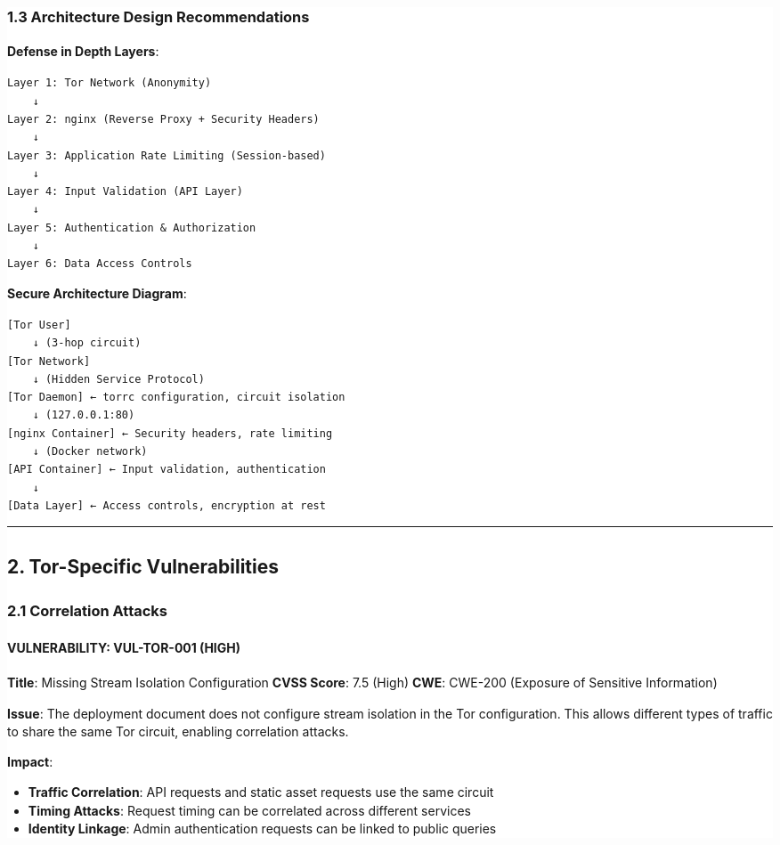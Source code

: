 
### 1.3 Architecture Design Recommendations

**Defense in Depth Layers**:

```
Layer 1: Tor Network (Anonymity)
    ↓
Layer 2: nginx (Reverse Proxy + Security Headers)
    ↓
Layer 3: Application Rate Limiting (Session-based)
    ↓
Layer 4: Input Validation (API Layer)
    ↓
Layer 5: Authentication & Authorization
    ↓
Layer 6: Data Access Controls
```

**Secure Architecture Diagram**:

```
[Tor User]
    ↓ (3-hop circuit)
[Tor Network]
    ↓ (Hidden Service Protocol)
[Tor Daemon] ← torrc configuration, circuit isolation
    ↓ (127.0.0.1:80)
[nginx Container] ← Security headers, rate limiting
    ↓ (Docker network)
[API Container] ← Input validation, authentication
    ↓
[Data Layer] ← Access controls, encryption at rest
```

---

## 2. Tor-Specific Vulnerabilities

### 2.1 Correlation Attacks

#### VULNERABILITY: VUL-TOR-001 (HIGH)
**Title**: Missing Stream Isolation Configuration
**CVSS Score**: 7.5 (High)
**CWE**: CWE-200 (Exposure of Sensitive Information)

**Issue**:
The deployment document does not configure stream isolation in the Tor configuration. This allows different types of traffic to share the same Tor circuit, enabling correlation attacks.

**Impact**:
- **Traffic Correlation**: API requests and static asset requests use the same circuit
- **Timing Attacks**: Request timing can be correlated across different services
- **Identity Linkage**: Admin authentication requests can be linked to public queries
